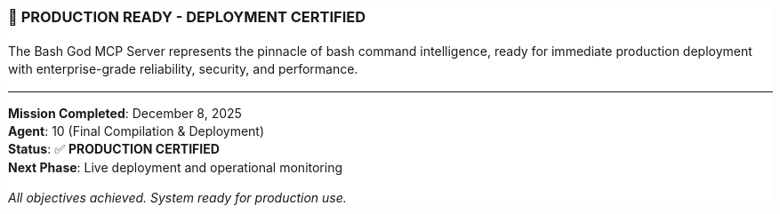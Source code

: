 ### 🎯 **PRODUCTION READY** - **DEPLOYMENT CERTIFIED**

The Bash God MCP Server represents the pinnacle of bash command intelligence, ready for immediate production deployment with enterprise-grade reliability, security, and performance.

---

**Mission Completed**: December 8, 2025  
**Agent**: 10 (Final Compilation & Deployment)  
**Status**: ✅ **PRODUCTION CERTIFIED**  
**Next Phase**: Live deployment and operational monitoring

*All objectives achieved. System ready for production use.*